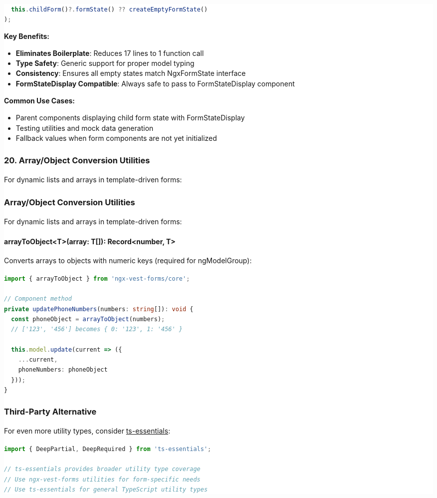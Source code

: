 ```typescript
  this.childForm()?.formState() ?? createEmptyFormState()
);
```

**Key Benefits:**

- **Eliminates Boilerplate**: Reduces 17 lines to 1 function call
- **Type Safety**: Generic support for proper model typing
- **Consistency**: Ensures all empty states match NgxFormState interface
- **FormStateDisplay Compatible**: Always safe to pass to FormStateDisplay component

**Common Use Cases:**

- Parent components displaying child form state with FormStateDisplay
- Testing utilities and mock data generation
- Fallback values when form components are not yet initialized

### 20. Array/Object Conversion Utilities

For dynamic lists and arrays in template-driven forms:

### Array/Object Conversion Utilities

For dynamic lists and arrays in template-driven forms:

#### arrayToObject&lt;T&gt;(array: T[]): Record&lt;number, T&gt;

Converts arrays to objects with numeric keys (required for ngModelGroup):

```typescript
import { arrayToObject } from 'ngx-vest-forms/core';

// Component method
private updatePhoneNumbers(numbers: string[]): void {
  const phoneObject = arrayToObject(numbers);
  // ['123', '456'] becomes { 0: '123', 1: '456' }

  this.model.update(current => ({
    ...current,
    phoneNumbers: phoneObject
  }));
}
```

### Third-Party Alternative

For even more utility types, consider [ts-essentials](https://github.com/ts-essentials/ts-essentials):

```typescript
import { DeepPartial, DeepRequired } from 'ts-essentials';

// ts-essentials provides broader utility type coverage
// Use ngx-vest-forms utilities for form-specific needs
// Use ts-essentials for general TypeScript utility types
```
